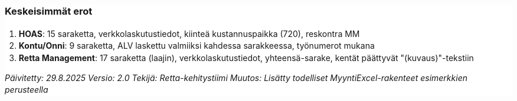 ### Keskeisimmät erot
1. **HOAS**: 15 saraketta, verkkolaskutustiedot, kiinteä kustannuspaikka (720), reskontra MM
2. **Kontu/Onni**: 9 saraketta, ALV laskettu valmiiksi kahdessa sarakkeessa, työnumerot mukana
3. **Retta Management**: 17 saraketta (laajin), verkkolaskutustiedot, yhteensä-sarake, kentät päättyvät "(kuvaus)"-tekstiin

*Päivitetty: 29.8.2025*
*Versio: 2.0*
*Tekijä: Retta-kehitystiimi*
*Muutos: Lisätty todelliset MyyntiExcel-rakenteet esimerkkien perusteella*